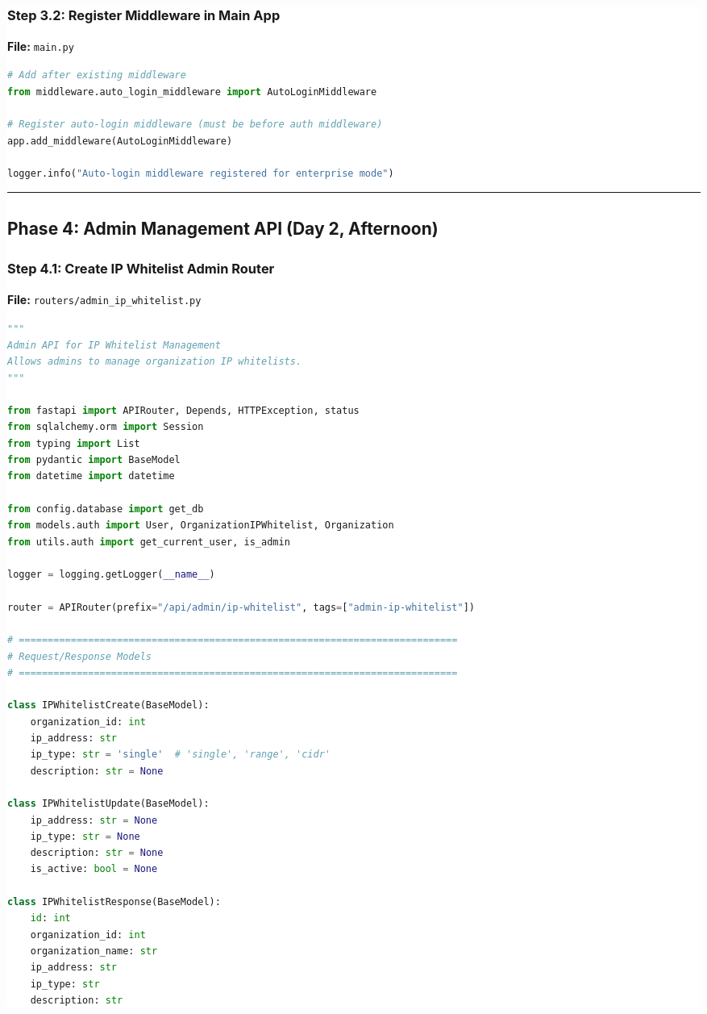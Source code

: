### Step 3.2: Register Middleware in Main App

**File:** `main.py`

```python
# Add after existing middleware
from middleware.auto_login_middleware import AutoLoginMiddleware

# Register auto-login middleware (must be before auth middleware)
app.add_middleware(AutoLoginMiddleware)

logger.info("Auto-login middleware registered for enterprise mode")
```

---

## Phase 4: Admin Management API (Day 2, Afternoon)

### Step 4.1: Create IP Whitelist Admin Router

**File:** `routers/admin_ip_whitelist.py`

```python
"""
Admin API for IP Whitelist Management
Allows admins to manage organization IP whitelists.
"""

from fastapi import APIRouter, Depends, HTTPException, status
from sqlalchemy.orm import Session
from typing import List
from pydantic import BaseModel
from datetime import datetime

from config.database import get_db
from models.auth import User, OrganizationIPWhitelist, Organization
from utils.auth import get_current_user, is_admin

logger = logging.getLogger(__name__)

router = APIRouter(prefix="/api/admin/ip-whitelist", tags=["admin-ip-whitelist"])

# ============================================================================
# Request/Response Models
# ============================================================================

class IPWhitelistCreate(BaseModel):
    organization_id: int
    ip_address: str
    ip_type: str = 'single'  # 'single', 'range', 'cidr'
    description: str = None

class IPWhitelistUpdate(BaseModel):
    ip_address: str = None
    ip_type: str = None
    description: str = None
    is_active: bool = None

class IPWhitelistResponse(BaseModel):
    id: int
    organization_id: int
    organization_name: str
    ip_address: str
    ip_type: str
    description: str
```